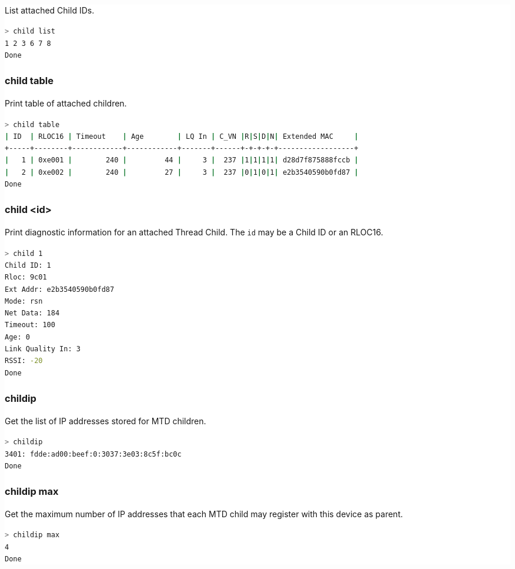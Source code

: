 List attached Child IDs.

```bash
> child list
1 2 3 6 7 8
Done
```

### child table

Print table of attached children.

```bash
> child table
| ID  | RLOC16 | Timeout    | Age        | LQ In | C_VN |R|S|D|N| Extended MAC     |
+-----+--------+------------+------------+-------+------+-+-+-+-+------------------+
|   1 | 0xe001 |        240 |         44 |     3 |  237 |1|1|1|1| d28d7f875888fccb |
|   2 | 0xe002 |        240 |         27 |     3 |  237 |0|1|0|1| e2b3540590b0fd87 |
Done
```

### child \<id\>

Print diagnostic information for an attached Thread Child.  The `id` may be a Child ID or an RLOC16.

```bash
> child 1
Child ID: 1
Rloc: 9c01
Ext Addr: e2b3540590b0fd87
Mode: rsn
Net Data: 184
Timeout: 100
Age: 0
Link Quality In: 3
RSSI: -20
Done
```

### childip

Get the list of IP addresses stored for MTD children.

```bash
> childip
3401: fdde:ad00:beef:0:3037:3e03:8c5f:bc0c
Done
```

### childip max

Get the maximum number of IP addresses that each MTD child may register with this device as parent.

```bash
> childip max
4
Done
```
